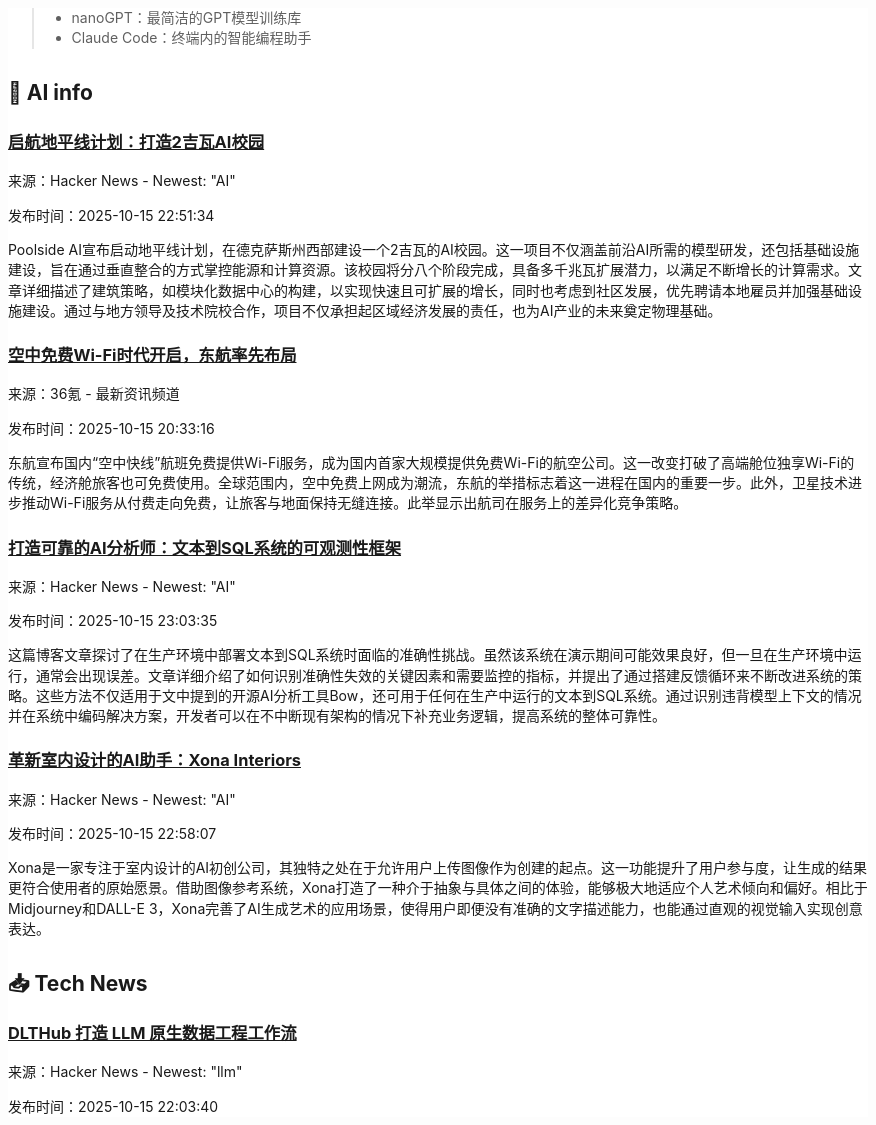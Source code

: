 > - nanoGPT：最简洁的GPT模型训练库
> - Claude Code：终端内的智能编程助手

## 🤖 AI info

### [启航地平线计划：打造2吉瓦AI校园](https://poolside.ai/blog/announcing-project-horizon)

来源：Hacker News - Newest: "AI"

发布时间：2025-10-15 22:51:34

Poolside AI宣布启动地平线计划，在德克萨斯州西部建设一个2吉瓦的AI校园。这一项目不仅涵盖前沿AI所需的模型研发，还包括基础设施建设，旨在通过垂直整合的方式掌控能源和计算资源。该校园将分八个阶段完成，具备多千兆瓦扩展潜力，以满足不断增长的计算需求。文章详细描述了建筑策略，如模块化数据中心的构建，以实现快速且可扩展的增长，同时也考虑到社区发展，优先聘请本地雇员并加强基础设施建设。通过与地方领导及技术院校合作，项目不仅承担起区域经济发展的责任，也为AI产业的未来奠定物理基础。

### [空中免费Wi-Fi时代开启，东航率先布局](https://www.36kr.com/p/3510392963505282)

来源：36氪 - 最新资讯频道

发布时间：2025-10-15 20:33:16

东航宣布国内“空中快线”航班免费提供Wi-Fi服务，成为国内首家大规模提供免费Wi-Fi的航空公司。这一改变打破了高端舱位独享Wi-Fi的传统，经济舱旅客也可免费使用。全球范围内，空中免费上网成为潮流，东航的举措标志着这一进程在国内的重要一步。此外，卫星技术进步推动Wi-Fi服务从付费走向免费，让旅客与地面保持无缝连接。此举显示出航司在服务上的差异化竞争策略。

### [打造可靠的AI分析师：文本到SQL系统的可观测性框架](https://bagofwords.com/blog/observability-ai-analyst-text-to-sql/)

来源：Hacker News - Newest: "AI"

发布时间：2025-10-15 23:03:35

这篇博客文章探讨了在生产环境中部署文本到SQL系统时面临的准确性挑战。虽然该系统在演示期间可能效果良好，但一旦在生产环境中运行，通常会出现误差。文章详细介绍了如何识别准确性失效的关键因素和需要监控的指标，并提出了通过搭建反馈循环来不断改进系统的策略。这些方法不仅适用于文中提到的开源AI分析工具Bow，还可用于任何在生产中运行的文本到SQL系统。通过识别违背模型上下文的情况并在系统中编码解决方案，开发者可以在不中断现有架构的情况下补充业务逻辑，提高系统的整体可靠性。

### [革新室内设计的AI助手：Xona Interiors](https://xona.ai)

来源：Hacker News - Newest: "AI"

发布时间：2025-10-15 22:58:07

Xona是一家专注于室内设计的AI初创公司，其独特之处在于允许用户上传图像作为创建的起点。这一功能提升了用户参与度，让生成的结果更符合使用者的原始愿景。借助图像参考系统，Xona打造了一种介于抽象与具体之间的体验，能够极大地适应个人艺术倾向和偏好。相比于Midjourney和DALL-E 3，Xona完善了AI生成艺术的应用场景，使得用户即便没有准确的文字描述能力，也能通过直观的视觉输入实现创意表达。

## 📥 Tech News

### [DLTHub 打造 LLM 原生数据工程工作流](https://dlthub.com/docs/dlt-ecosystem/llm-tooling/llm-native-workflow)

来源：Hacker News - Newest: "llm"

发布时间：2025-10-15 22:03:40
